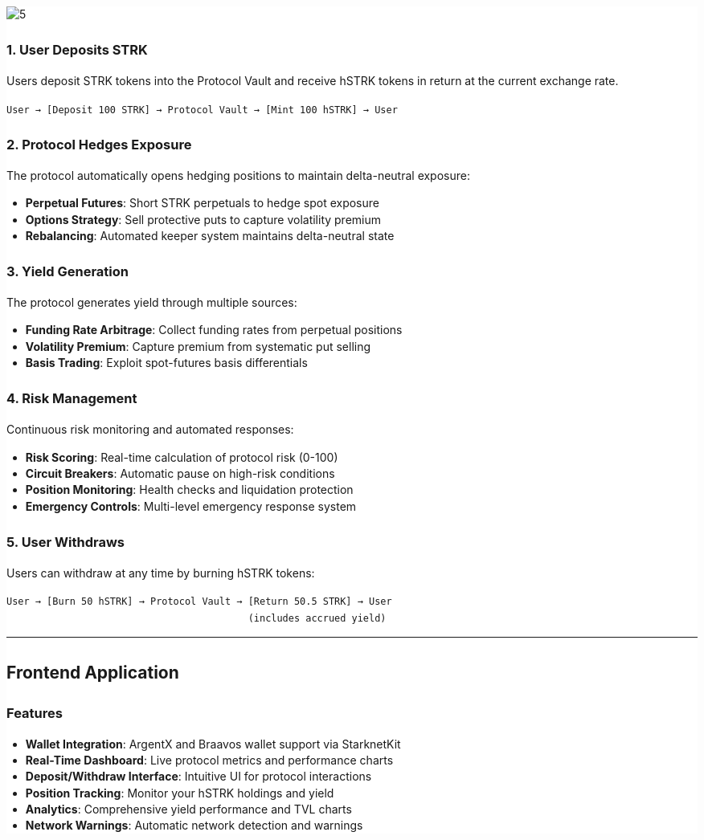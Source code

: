 <img width="1920" height="1080" alt="5" src="https://github.com/user-attachments/assets/498c478f-e651-4daa-9520-8415f2a57d23" />


### 1. User Deposits STRK

Users deposit STRK tokens into the Protocol Vault and receive hSTRK tokens in return at the current exchange rate.

```
User → [Deposit 100 STRK] → Protocol Vault → [Mint 100 hSTRK] → User
```

### 2. Protocol Hedges Exposure

The protocol automatically opens hedging positions to maintain delta-neutral exposure:

- **Perpetual Futures**: Short STRK perpetuals to hedge spot exposure
- **Options Strategy**: Sell protective puts to capture volatility premium
- **Rebalancing**: Automated keeper system maintains delta-neutral state

### 3. Yield Generation

The protocol generates yield through multiple sources:

- **Funding Rate Arbitrage**: Collect funding rates from perpetual positions
- **Volatility Premium**: Capture premium from systematic put selling
- **Basis Trading**: Exploit spot-futures basis differentials

### 4. Risk Management

Continuous risk monitoring and automated responses:

- **Risk Scoring**: Real-time calculation of protocol risk (0-100)
- **Circuit Breakers**: Automatic pause on high-risk conditions
- **Position Monitoring**: Health checks and liquidation protection
- **Emergency Controls**: Multi-level emergency response system

### 5. User Withdraws

Users can withdraw at any time by burning hSTRK tokens:

```
User → [Burn 50 hSTRK] → Protocol Vault → [Return 50.5 STRK] → User
                                          (includes accrued yield)
```

---

## Frontend Application

### Features

- **Wallet Integration**: ArgentX and Braavos wallet support via StarknetKit
- **Real-Time Dashboard**: Live protocol metrics and performance charts
- **Deposit/Withdraw Interface**: Intuitive UI for protocol interactions
- **Position Tracking**: Monitor your hSTRK holdings and yield
- **Analytics**: Comprehensive yield performance and TVL charts
- **Network Warnings**: Automatic network detection and warnings
